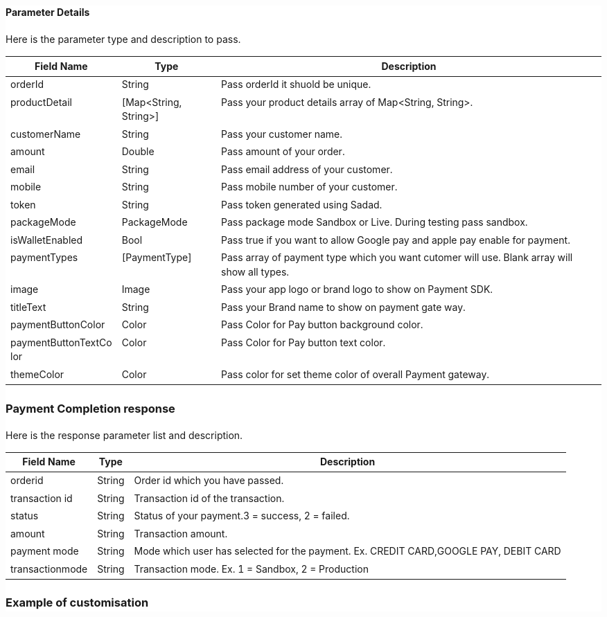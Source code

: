 #### Parameter Details

Here is the parameter type and description to pass.

| Field Name | Type                  | Description                                                                                  |
| ---------- |-----------------------|----------------------------------------------------------------------------------------------|
| orderId  | String                | Pass orderId it shuold be unique.                                                            |
| productDetail    | [Map<String, String>] | Pass your product details array of Map<String, String>.                                      |
| customerName  | String                | Pass your customer name.                                                                     |
| amount  | Double                | Pass amount of your order.                                                                   |
| email    | String                | Pass email address of your customer.                                                         |
| mobile  | String                | Pass mobile number of your customer.                                                         |
| token  | String                | Pass token generated using Sadad.                                                            |
| packageMode    | PackageMode           | Pass package mode Sandbox or Live. During testing pass sandbox.                              |
| isWalletEnabled  | Bool                  | Pass true if you want to allow Google pay and apple pay enable for payment.                  |
| paymentTypes  | [PaymentType]         | Pass array of payment type which you want cutomer will use. Blank array will show all types. |
| image    | Image                 | Pass your app logo or brand logo to show on Payment SDK.                                     |
| titleText  | String                | Pass your Brand name to show on payment gate way.                                            |
| paymentButtonColor  | Color                 | Pass Color for Pay button background color.                                                  |
| paymentButtonTextColor    | Color                 | Pass Color for Pay button text color.                                                        |
| themeColor  | Color                 | Pass color for set theme color of overall Payment gateway.                                   |


### Payment Completion response

Here is the response parameter list and description.

| Field Name | Type   | Description                                                                          |
| ---------- | ------ |--------------------------------------------------------------------------------------|
| orderid  | String | Order id which you have passed.                                                      |
| transaction id    | String | Transaction id of the transaction.                                                   |
| status  | String | Status of your payment.3 = success, 2 = failed.                                      |
| amount  | String | Transaction amount.                                                                  |
| payment mode    | String | Mode which user has selected for the payment. Ex. CREDIT CARD,GOOGLE PAY, DEBIT CARD |
| transactionmode  | String | Transaction mode. Ex. 1 = Sandbox, 2 = Production                                    |


### Example of customisation
